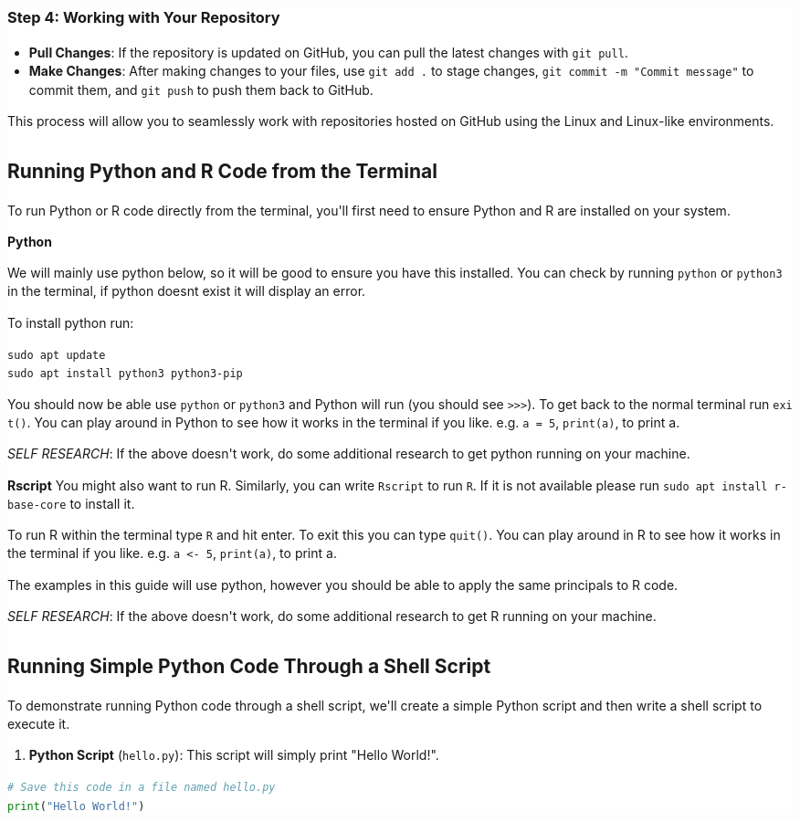 ### Step 4: Working with Your Repository
- **Pull Changes**: If the repository is updated on GitHub, you can pull the latest changes with `git pull`.
- **Make Changes**: After making changes to your files, use `git add .` to stage changes, `git commit -m "Commit message"` to commit them, and `git push` to push them back to GitHub.

This process will allow you to seamlessly work with repositories hosted on GitHub using the Linux and Linux-like environments.


## Running Python and R Code from the Terminal
To run Python or R code directly from the terminal, you'll first need to ensure Python and R are installed on your system.

**Python**

We will mainly use python below, so it will be good to ensure you have this installed. You can check by running `python` or `python3` in the terminal, if python doesnt exist it will display an error.

To install python run:
````shell
sudo apt update
sudo apt install python3 python3-pip
````

You should now be able use `python` or `python3` and Python will run (you should see `>>>`). To get back to the normal terminal run `exit()`. You can play around in Python to see how it works in the terminal if you like. e.g. `a = 5`, `print(a)`, to print a.

*SELF RESEARCH*: If the above doesn't work, do some additional research to get python running on your machine.

**Rscript**
You might also want to run R. Similarly, you can write `Rscript` to run `R`. If it is not available please run `sudo apt install r-base-core` to install it.

To run R within the terminal type `R` and hit enter. To exit this you can type `quit()`. You can play around in R to see how it works in the terminal if you like. e.g. `a <- 5`, `print(a)`, to print a.

The examples in this guide will use python, however you should be able to apply the same principals to R code.

*SELF RESEARCH*: If the above doesn't work, do some additional research to get R running on your machine.

## Running Simple Python Code Through a Shell Script
To demonstrate running Python code through a shell script, we'll create a simple Python script and then write a shell script to execute it.

1. **Python Script** (`hello.py`): This script will simply print "Hello World!".

````python
# Save this code in a file named hello.py
print("Hello World!")
````
